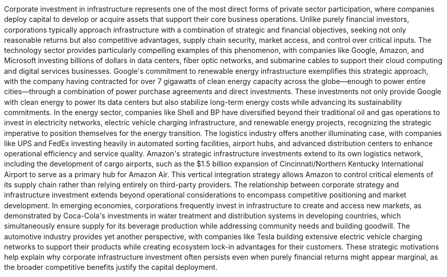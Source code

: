 Corporate investment in infrastructure represents one of the most direct forms of private sector participation, where companies deploy capital to develop or acquire assets that support their core business operations. Unlike purely financial investors, corporations typically approach infrastructure with a combination of strategic and financial objectives, seeking not only reasonable returns but also competitive advantages, supply chain security, market access, and control over critical inputs. The technology sector provides particularly compelling examples of this phenomenon, with companies like Google, Amazon, and Microsoft investing billions of dollars in data centers, fiber optic networks, and submarine cables to support their cloud computing and digital services businesses. Google's commitment to renewable energy infrastructure exemplifies this strategic approach, with the company having contracted for over 7 gigawatts of clean energy capacity across the globe—enough to power entire cities—through a combination of power purchase agreements and direct investments. These investments not only provide Google with clean energy to power its data centers but also stabilize long-term energy costs while advancing its sustainability commitments. In the energy sector, companies like Shell and BP have diversified beyond their traditional oil and gas operations to invest in electricity networks, electric vehicle charging infrastructure, and renewable energy projects, recognizing the strategic imperative to position themselves for the energy transition. The logistics industry offers another illuminating case, with companies like UPS and FedEx investing heavily in automated sorting facilities, airport hubs, and advanced distribution centers to enhance operational efficiency and service quality. Amazon's strategic infrastructure investments extend to its own logistics network, including the development of cargo airports, such as the $1.5 billion expansion of Cincinnati/Northern Kentucky International Airport to serve as a primary hub for Amazon Air. This vertical integration strategy allows Amazon to control critical elements of its supply chain rather than relying entirely on third-party providers. The relationship between corporate strategy and infrastructure investment extends beyond operational considerations to encompass competitive positioning and market development. In emerging economies, corporations frequently invest in infrastructure to create and access new markets, as demonstrated by Coca-Cola's investments in water treatment and distribution systems in developing countries, which simultaneously ensure supply for its beverage production while addressing community needs and building goodwill. The automotive industry provides yet another perspective, with companies like Tesla building extensive electric vehicle charging networks to support their products while creating ecosystem lock-in advantages for their customers. These strategic motivations help explain why corporate infrastructure investment often persists even when purely financial returns might appear marginal, as the broader competitive benefits justify the capital deployment.
